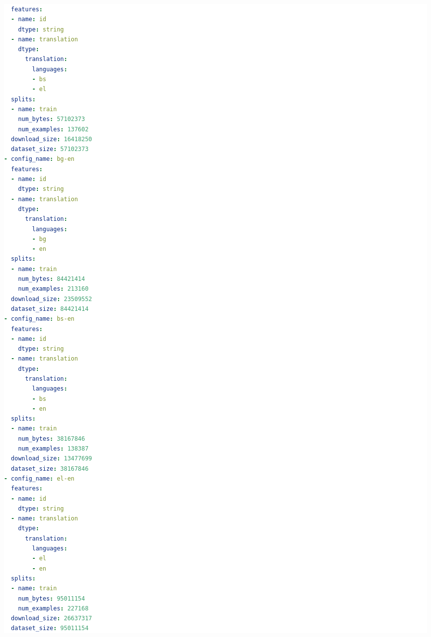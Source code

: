 ```yaml
  features:
  - name: id
    dtype: string
  - name: translation
    dtype:
      translation:
        languages:
        - bs
        - el
  splits:
  - name: train
    num_bytes: 57102373
    num_examples: 137602
  download_size: 16418250
  dataset_size: 57102373
- config_name: bg-en
  features:
  - name: id
    dtype: string
  - name: translation
    dtype:
      translation:
        languages:
        - bg
        - en
  splits:
  - name: train
    num_bytes: 84421414
    num_examples: 213160
  download_size: 23509552
  dataset_size: 84421414
- config_name: bs-en
  features:
  - name: id
    dtype: string
  - name: translation
    dtype:
      translation:
        languages:
        - bs
        - en
  splits:
  - name: train
    num_bytes: 38167846
    num_examples: 138387
  download_size: 13477699
  dataset_size: 38167846
- config_name: el-en
  features:
  - name: id
    dtype: string
  - name: translation
    dtype:
      translation:
        languages:
        - el
        - en
  splits:
  - name: train
    num_bytes: 95011154
    num_examples: 227168
  download_size: 26637317
  dataset_size: 95011154
```